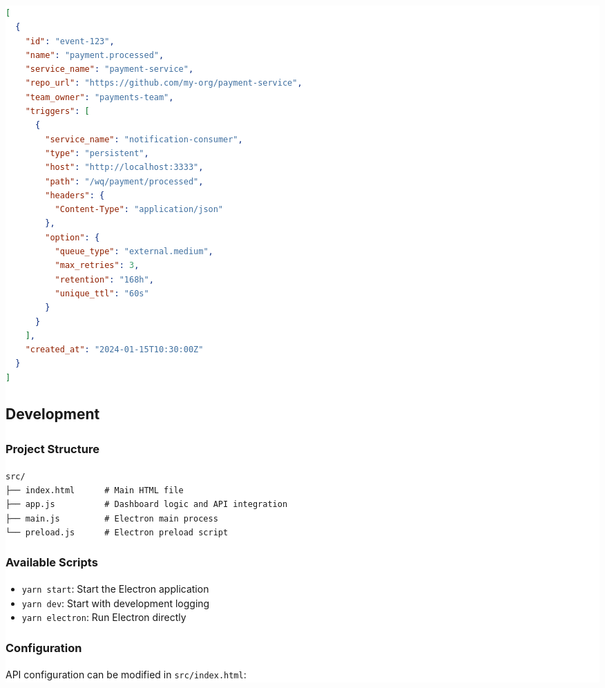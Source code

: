 ```json
[
  {
    "id": "event-123",
    "name": "payment.processed",
    "service_name": "payment-service",
    "repo_url": "https://github.com/my-org/payment-service",
    "team_owner": "payments-team",
    "triggers": [
      {
        "service_name": "notification-consumer",
        "type": "persistent",
        "host": "http://localhost:3333",
        "path": "/wq/payment/processed",
        "headers": {
          "Content-Type": "application/json"
        },
        "option": {
          "queue_type": "external.medium",
          "max_retries": 3,
          "retention": "168h",
          "unique_ttl": "60s"
        }
      }
    ],
    "created_at": "2024-01-15T10:30:00Z"
  }
]
```

## Development

### Project Structure

```
src/
├── index.html      # Main HTML file
├── app.js          # Dashboard logic and API integration
├── main.js         # Electron main process
└── preload.js      # Electron preload script
```

### Available Scripts

- `yarn start`: Start the Electron application
- `yarn dev`: Start with development logging
- `yarn electron`: Run Electron directly

### Configuration

API configuration can be modified in `src/index.html`:
